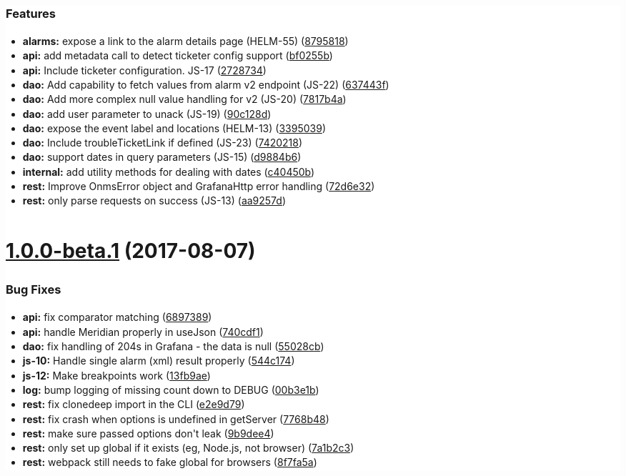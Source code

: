 
### Features

* **alarms:** expose a link to the alarm details page (HELM-55) ([8795818](https://github.com/OpenNMS/opennms-js/commit/8795818))
* **api:** add metadata call to detect ticketer config support ([bf0255b](https://github.com/OpenNMS/opennms-js/commit/bf0255b))
* **api:** Include ticketer configuration. JS-17 ([2728734](https://github.com/OpenNMS/opennms-js/commit/2728734))
* **dao:** Add capability to fetch values from alarm v2 endpoint (JS-22) ([637443f](https://github.com/OpenNMS/opennms-js/commit/637443f))
* **dao:** Add more complex null value handling for v2 (JS-20) ([7817b4a](https://github.com/OpenNMS/opennms-js/commit/7817b4a))
* **dao:** add user parameter to unack (JS-19) ([90c128d](https://github.com/OpenNMS/opennms-js/commit/90c128d))
* **dao:** expose the event label and locations (HELM-13) ([3395039](https://github.com/OpenNMS/opennms-js/commit/3395039))
* **dao:** Include troubleTicketLink if defined (JS-23) ([7420218](https://github.com/OpenNMS/opennms-js/commit/7420218))
* **dao:** support dates in query parameters (JS-15) ([d9884b6](https://github.com/OpenNMS/opennms-js/commit/d9884b6))
* **internal:** add utility methods for dealing with dates ([c40450b](https://github.com/OpenNMS/opennms-js/commit/c40450b))
* **rest:** Improve OnmsError object and GrafanaHttp error handling ([72d6e32](https://github.com/OpenNMS/opennms-js/commit/72d6e32))
* **rest:** only parse requests on success (JS-13) ([aa9257d](https://github.com/OpenNMS/opennms-js/commit/aa9257d))



<a name="1.0.0-beta.1"></a>
# [1.0.0-beta.1](https://github.com/OpenNMS/opennms-js/compare/v0.1.0-alpha.3...v1.0.0-beta.1) (2017-08-07)


### Bug Fixes

* **api:** fix comparator matching ([6897389](https://github.com/OpenNMS/opennms-js/commit/6897389))
* **api:** handle Meridian properly in useJson ([740cdf1](https://github.com/OpenNMS/opennms-js/commit/740cdf1))
* **dao:** fix handling of 204s in Grafana - the data is null ([55028cb](https://github.com/OpenNMS/opennms-js/commit/55028cb))
* **js-10:** Handle single alarm (xml) result properly ([544c174](https://github.com/OpenNMS/opennms-js/commit/544c174))
* **js-12:** Make breakpoints work ([13fb9ae](https://github.com/OpenNMS/opennms-js/commit/13fb9ae))
* **log:** bump logging of missing count down to DEBUG ([00b3e1b](https://github.com/OpenNMS/opennms-js/commit/00b3e1b))
* **rest:** fix clonedeep import in the CLI ([e2e9d79](https://github.com/OpenNMS/opennms-js/commit/e2e9d79))
* **rest:** fix crash when options is undefined in getServer ([7768b48](https://github.com/OpenNMS/opennms-js/commit/7768b48))
* **rest:** make sure passed options don't leak ([9b9dee4](https://github.com/OpenNMS/opennms-js/commit/9b9dee4))
* **rest:** only set up global if it exists (eg, Node.js, not browser) ([7a1b2c3](https://github.com/OpenNMS/opennms-js/commit/7a1b2c3))
* **rest:** webpack still needs to fake global for browsers ([8f7fa5a](https://github.com/OpenNMS/opennms-js/commit/8f7fa5a))
